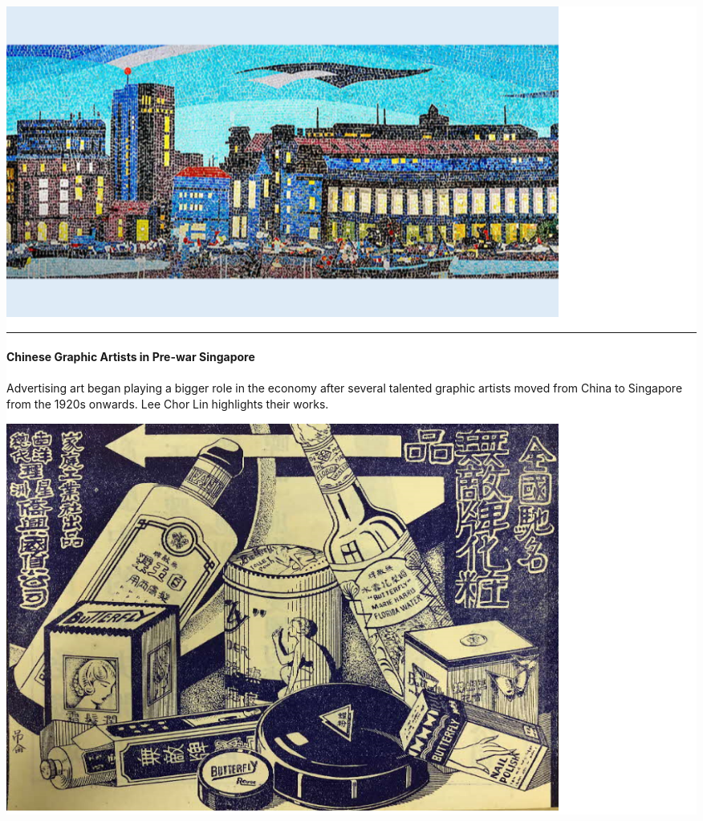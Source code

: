 <img src="/images/vol-17-issue-2/murals/murals_update.png" style="width:80%;"> 
<hr>
 
#### <a style="text-decoration: none; font-weight: bold;" href="/vol-17/issue-2/jul-sep-2021/chinese-artists"> Chinese Graphic Artists in Pre-war Singapore</a>

Advertising art began playing a bigger role in the economy after several talented graphic artists moved from China to Singapore from the 1920s onwards. Lee Chor Lin highlights their works. 

<img src="/images/vol-17-issue-2/chinesegraphic/chinesegraphic_topic.png" style="width:80%;height:80%;"> 
